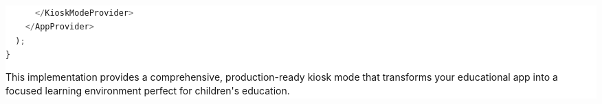 ```typescript
      </KioskModeProvider>
    </AppProvider>
  );
}
```

This implementation provides a comprehensive, production-ready kiosk mode that transforms your educational app into a focused learning environment perfect for children's education. 